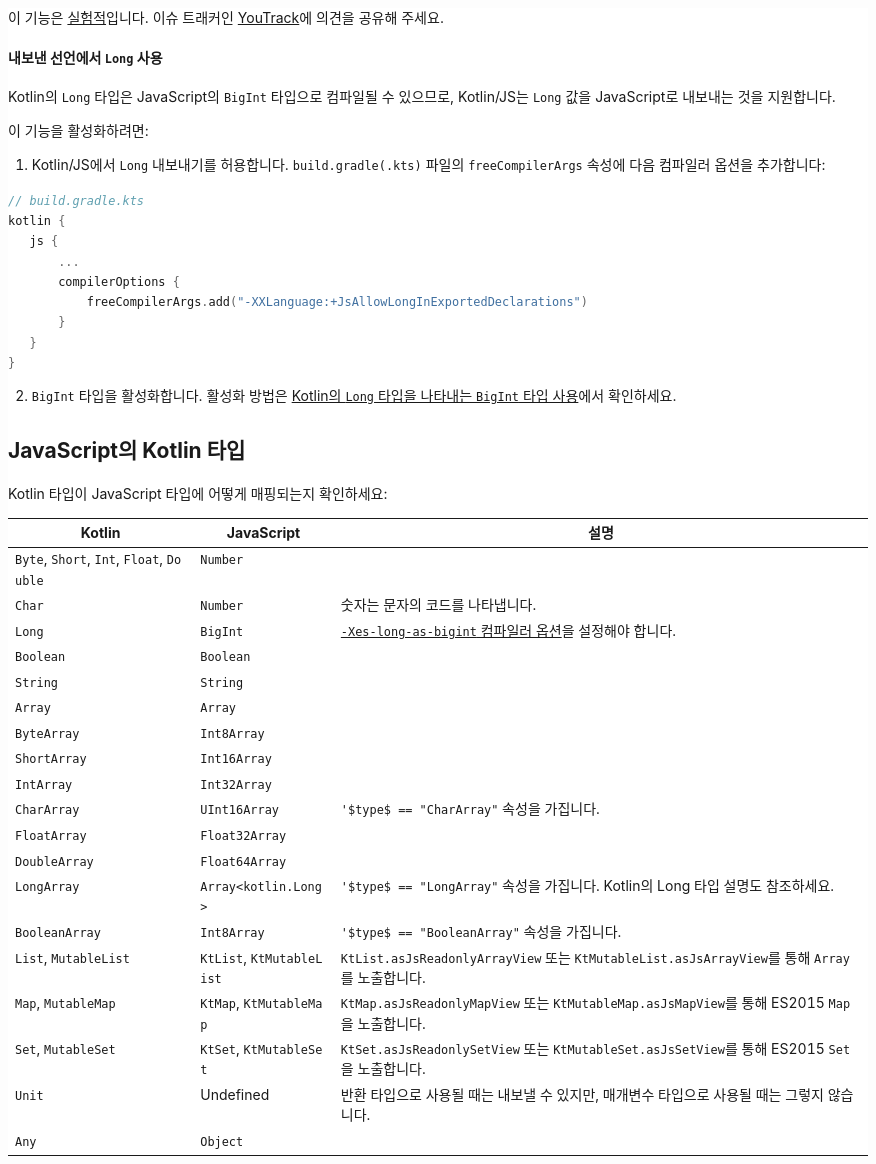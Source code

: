 이 기능은 [실험적](components-stability.md#stability-levels-explained)입니다. 이슈 트래커인 [YouTrack](https://youtrack.jetbrains.com/issue/KT-57128/KJS-Use-BigInt-to-represent-Long-values-in-ES6-mode)에 의견을 공유해 주세요.

#### 내보낸 선언에서 `Long` 사용

Kotlin의 `Long` 타입은 JavaScript의 `BigInt` 타입으로 컴파일될 수 있으므로, Kotlin/JS는 `Long` 값을 JavaScript로 내보내는 것을 지원합니다.

이 기능을 활성화하려면:

1. Kotlin/JS에서 `Long` 내보내기를 허용합니다. `build.gradle(.kts)` 파일의 `freeCompilerArgs` 속성에 다음 컴파일러 옵션을 추가합니다:

 ```kotlin
// build.gradle.kts
kotlin {
    js {
        ...
        compilerOptions {
            freeCompilerArgs.add("-XXLanguage:+JsAllowLongInExportedDeclarations")
        }
    }
}
```

2. `BigInt` 타입을 활성화합니다. 활성화 방법은 [Kotlin의 `Long` 타입을 나타내는 `BigInt` 타입 사용](#use-bigint-type-to-represent-kotlin-s-long-type)에서 확인하세요.

## JavaScript의 Kotlin 타입

Kotlin 타입이 JavaScript 타입에 어떻게 매핑되는지 확인하세요:

| Kotlin                                                           | JavaScript                | 설명                                                                                             |
|------------------------------------------------------------------|---------------------------|--------------------------------------------------------------------------------------------------|
| `Byte`, `Short`, `Int`, `Float`, `Double`                        | `Number`                  |                                                                                                  |
| `Char`                                                           | `Number`                  | 숫자는 문자의 코드를 나타냅니다.                                                                 |
| `Long`                                                           | `BigInt`                  | [`-Xes-long-as-bigint` 컴파일러 옵션](compiler-reference.md#xes-long-as-bigint)을 설정해야 합니다. |
| `Boolean`                                                        | `Boolean`                 |                                                                                                  |
| `String`                                                         | `String`                  |                                                                                                  |
| `Array`                                                          | `Array`                   |                                                                                                  |
| `ByteArray`                                                      | `Int8Array`               |                                                                                                  |
| `ShortArray`                                                     | `Int16Array`              |                                                                                                  |
| `IntArray`                                                       | `Int32Array`              |                                                                                                  |
| `CharArray`                                                      | `UInt16Array`             | `'$type$ == "CharArray"` 속성을 가집니다.                                                       |
| `FloatArray`                                                     | `Float32Array`            |                                                                                                  |
| `DoubleArray`                                                    | `Float64Array`            |                                                                                                  |
| `LongArray`                                                      | `Array<kotlin.Long>`      | `'$type$ == "LongArray"` 속성을 가집니다. Kotlin의 Long 타입 설명도 참조하세요.                   |
| `BooleanArray`                                                   | `Int8Array`               | `'$type$ == "BooleanArray"` 속성을 가집니다.                                                    |
| `List`, `MutableList`                                            | `KtList`, `KtMutableList` | `KtList.asJsReadonlyArrayView` 또는 `KtMutableList.asJsArrayView`를 통해 `Array`를 노출합니다.     |
| `Map`, `MutableMap`                                              | `KtMap`, `KtMutableMap`   | `KtMap.asJsReadonlyMapView` 또는 `KtMutableMap.asJsMapView`를 통해 ES2015 `Map`을 노출합니다.      |
| `Set`, `MutableSet`                                              | `KtSet`, `KtMutableSet`   | `KtSet.asJsReadonlySetView` 또는 `KtMutableSet.asJsSetView`를 통해 ES2015 `Set`을 노출합니다.      |
| `Unit`                                                           | Undefined                 | 반환 타입으로 사용될 때는 내보낼 수 있지만, 매개변수 타입으로 사용될 때는 그렇지 않습니다.             |
| `Any`                                                            | `Object`                  |                                                                                                  |